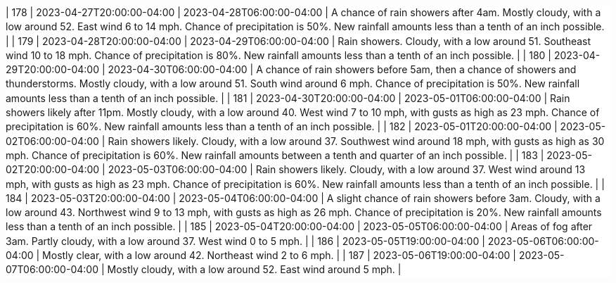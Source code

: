 | 178 | 2023-04-27T20:00:00-04:00 | 2023-04-28T06:00:00-04:00 | A chance of rain showers after 4am. Mostly cloudy, with a low around 52. East wind 6 to 14 mph. Chance of precipitation is 50%. New rainfall amounts less than a tenth of an inch possible.                                                                                                                                                                                                                                                                                                                         |
| 179 | 2023-04-28T20:00:00-04:00 | 2023-04-29T06:00:00-04:00 | Rain showers. Cloudy, with a low around 51. Southeast wind 10 to 18 mph. Chance of precipitation is 80%. New rainfall amounts less than a tenth of an inch possible.                                                                                                                                                                                                                                                                                                                                                |
| 180 | 2023-04-29T20:00:00-04:00 | 2023-04-30T06:00:00-04:00 | A chance of rain showers before 5am, then a chance of showers and thunderstorms. Mostly cloudy, with a low around 51. South wind around 6 mph. Chance of precipitation is 50%. New rainfall amounts less than a tenth of an inch possible.                                                                                                                                                                                                                                                                          |
| 181 | 2023-04-30T20:00:00-04:00 | 2023-05-01T06:00:00-04:00 | Rain showers likely after 11pm. Mostly cloudy, with a low around 40. West wind 7 to 10 mph, with gusts as high as 23 mph. Chance of precipitation is 60%. New rainfall amounts less than a tenth of an inch possible.                                                                                                                                                                                                                                                                                               |
| 182 | 2023-05-01T20:00:00-04:00 | 2023-05-02T06:00:00-04:00 | Rain showers likely. Cloudy, with a low around 37. Southwest wind around 18 mph, with gusts as high as 30 mph. Chance of precipitation is 60%. New rainfall amounts between a tenth and quarter of an inch possible.                                                                                                                                                                                                                                                                                                |
| 183 | 2023-05-02T20:00:00-04:00 | 2023-05-03T06:00:00-04:00 | Rain showers likely. Cloudy, with a low around 37. West wind around 13 mph, with gusts as high as 23 mph. Chance of precipitation is 60%. New rainfall amounts less than a tenth of an inch possible.                                                                                                                                                                                                                                                                                                               |
| 184 | 2023-05-03T20:00:00-04:00 | 2023-05-04T06:00:00-04:00 | A slight chance of rain showers before 3am. Cloudy, with a low around 43. Northwest wind 9 to 13 mph, with gusts as high as 26 mph. Chance of precipitation is 20%. New rainfall amounts less than a tenth of an inch possible.                                                                                                                                                                                                                                                                                     |
| 185 | 2023-05-04T20:00:00-04:00 | 2023-05-05T06:00:00-04:00 | Areas of fog after 3am. Partly cloudy, with a low around 37. West wind 0 to 5 mph.                                                                                                                                                                                                                                                                                                                                                                                                                                  |
| 186 | 2023-05-05T19:00:00-04:00 | 2023-05-06T06:00:00-04:00 | Mostly clear, with a low around 42. Northeast wind 2 to 6 mph.                                                                                                                                                                                                                                                                                                                                                                                                                                                      |
| 187 | 2023-05-06T19:00:00-04:00 | 2023-05-07T06:00:00-04:00 | Mostly cloudy, with a low around 52. East wind around 5 mph.                                                                                                                                                                                                                                                                                                                                                                                                                                                        |